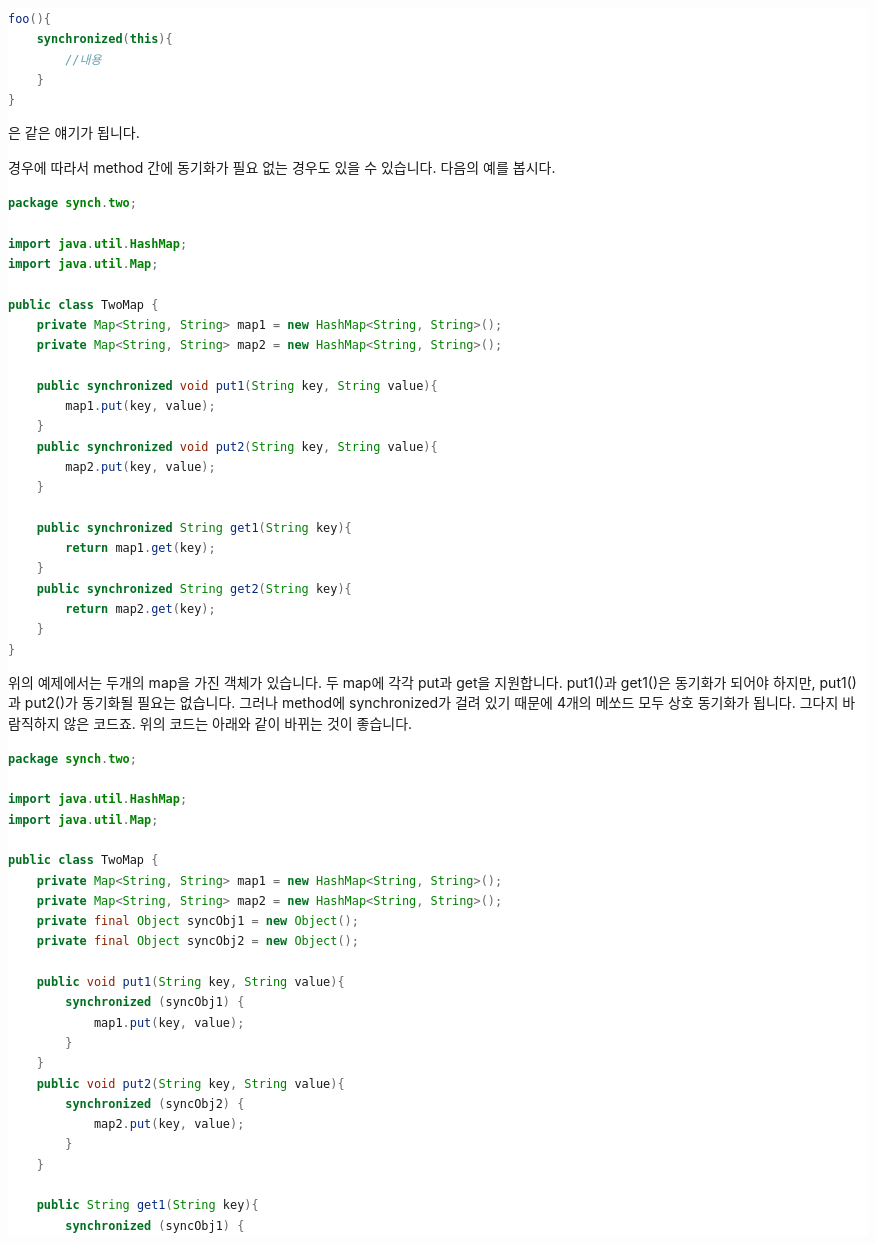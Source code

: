 ```java
foo(){
    synchronized(this){
        //내용
    }
}
```

은 같은 얘기가 됩니다.

경우에 따라서 method 간에 동기화가 필요 없는 경우도 있을 수 있습니다. 다음의 예를 봅시다.

```java
package synch.two;

import java.util.HashMap;
import java.util.Map;

public class TwoMap {
    private Map<String, String> map1 = new HashMap<String, String>();
    private Map<String, String> map2 = new HashMap<String, String>();

    public synchronized void put1(String key, String value){
        map1.put(key, value);
    }
    public synchronized void put2(String key, String value){
        map2.put(key, value);
    }

    public synchronized String get1(String key){
        return map1.get(key);
    }
    public synchronized String get2(String key){
        return map2.get(key);
    }
}
```

위의 예제에서는 두개의 map을 가진 객체가 있습니다. 두 map에 각각 put과 get을 지원합니다. put1()과 get1()은 동기화가 되어야 하지만, put1()과 put2()가 동기화될 필요는 없습니다. 그러나 method에 synchronized가 걸려 있기 때문에 4개의 메쏘드 모두 상호 동기화가 됩니다. 그다지 바람직하지 않은 코드죠.
위의 코드는 아래와 같이 바뀌는 것이 좋습니다.

```java
package synch.two;

import java.util.HashMap;
import java.util.Map;

public class TwoMap {
    private Map<String, String> map1 = new HashMap<String, String>();
    private Map<String, String> map2 = new HashMap<String, String>();
    private final Object syncObj1 = new Object();
    private final Object syncObj2 = new Object();

    public void put1(String key, String value){
        synchronized (syncObj1) {
            map1.put(key, value);
        }
    }
    public void put2(String key, String value){
        synchronized (syncObj2) {
            map2.put(key, value);
        }
    }

    public String get1(String key){
        synchronized (syncObj1) {
```